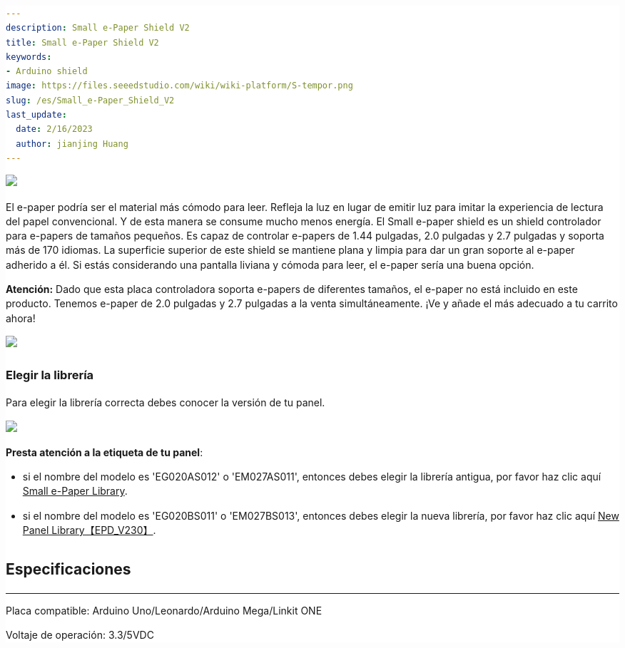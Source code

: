 ```yaml
---
description: Small e-Paper Shield V2
title: Small e-Paper Shield V2
keywords:
- Arduino shield
image: https://files.seeedstudio.com/wiki/wiki-platform/S-tempor.png
slug: /es/Small_e-Paper_Shield_V2
last_update:
  date: 2/16/2023
  author: jianjing Huang
---
```



 ![](https://files.seeedstudio.com/wiki/Small_e-Paper_Shield_V2/img/Small_e-Paper_shield_b.jpg)

El e-paper podría ser el material más cómodo para leer. Refleja la luz en lugar de emitir luz para imitar la experiencia de lectura del papel convencional. Y de esta manera se consume mucho menos energía. El Small e-paper shield es un shield controlador para e-papers de tamaños pequeños. Es capaz de controlar e-papers de 1.44 pulgadas, 2.0 pulgadas y 2.7 pulgadas y soporta más de 170 idiomas. La superficie superior de este shield se mantiene plana y limpia para dar un gran soporte al e-paper adherido a él. Si estás considerando una pantalla liviana y cómoda para leer, el e-paper sería una buena opción.

**Atención:** Dado que esta placa controladora soporta e-papers de diferentes tamaños, el e-paper no está incluido en este producto. Tenemos e-paper de 2.0 pulgadas y 2.7 pulgadas a la venta simultáneamente. ¡Ve y añade el más adecuado a tu carrito ahora!

[![](https://files.seeedstudio.com/wiki/Seeed-WiKi/docs/images/300px-Get_One_Now_Banner-ragular.png)](https://www.seeedstudio.com/Small-e-paper-Shield-V2-p-2462.html)

### Elegir la librería

Para elegir la librería correcta debes conocer la versión de tu panel.

![](https://files.seeedstudio.com/wiki/Small_e-Paper_Shield_V2/img/Definition_of_Model_Labels.jpg)

**Presta atención a la etiqueta de tu panel**:

* si el nombre del modelo es 'EG020AS012' o 'EM027AS011', entonces debes elegir la librería antigua, por favor haz clic aquí [Small e-Paper Library](https://github.com/Seeed-Studio/Small_ePaper_Shield).

* si el nombre del modelo es 'EG020BS011' o 'EM027BS013', entonces debes elegir la nueva librería, por favor haz clic aquí [New Panel Library【EPD_V230】](https://files.seeedstudio.com/wiki/Small_e-Paper_Shield_V2/res/EpdV230.rar).

## Especificaciones

---
Placa compatible: Arduino Uno/Leonardo/Arduino Mega/Linkit ONE

Voltaje de operación: 3.3/5VDC
